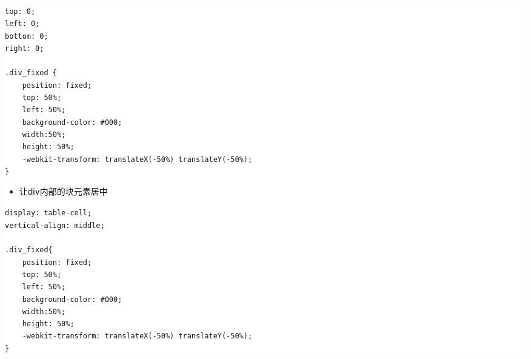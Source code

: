 ```
top: 0; 
left: 0; 
bottom: 0; 
right: 0; 

.div_fixed { 
    position: fixed; 
    top: 50%; 
    left: 50%; 
    background-color: #000; 
    width:50%; 
    height: 50%; 
    -webkit-transform: translateX(-50%) translateY(-50%); 
} 
```

* 让div内部的块元素居中 

```
display: table-cell; 
vertical-align: middle; 

.div_fixed{ 
    position: fixed; 
    top: 50%; 
    left: 50%; 
    background-color: #000; 
    width:50%; 
    height: 50%; 
    -webkit-transform: translateX(-50%) translateY(-50%); 
} 
```